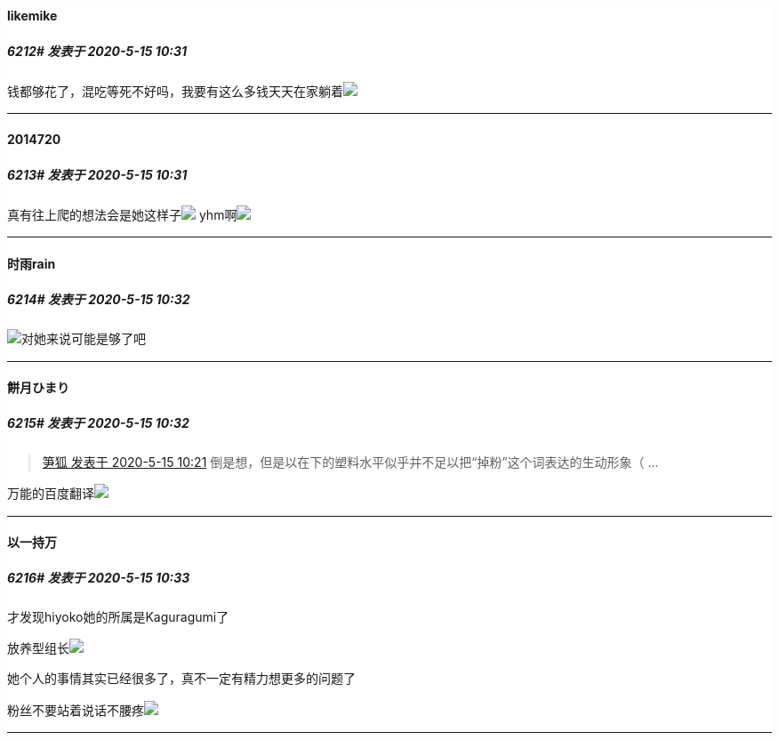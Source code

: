 ####  likemike  
##### 6212#       发表于 2020-5-15 10:31


钱都够花了，混吃等死不好吗，我要有这么多钱天天在家躺着<img src="https://static.saraba1st.com/image/smiley/face2017/097.png" referrerpolicy="no-referrer">


-----

####  2014720  
##### 6213#       发表于 2020-5-15 10:31


真有往上爬的想法会是她这样子<img src="https://static.saraba1st.com/image/smiley/face2017/067.png" referrerpolicy="no-referrer">
yhm啊<img src="https://static.saraba1st.com/image/smiley/face2017/026.png" referrerpolicy="no-referrer">


-----

####  时雨rain  
##### 6214#       发表于 2020-5-15 10:32


<img src="https://static.saraba1st.com/image/smiley/face2017/033.png" referrerpolicy="no-referrer">对她来说可能是够了吧


-----

####  餅月ひまり  
##### 6215#       发表于 2020-5-15 10:32


<blockquote><a href="httphttps://bbs.saraba1st.com/2b/forum.php?mod=redirect&amp;goto=findpost&amp;pid=47425435&amp;ptid=1929631" target="_blank">笋狐 发表于 2020-5-15 10:21</a>
倒是想，但是以在下的塑料水平似乎并不足以把“掉粉”这个词表达的生动形象（ ...</blockquote>
万能的百度翻译<img src="https://static.saraba1st.com/image/smiley/face2017/067.png" referrerpolicy="no-referrer">


-----

####  以一持万  
##### 6216#       发表于 2020-5-15 10:33


才发现hiyoko她的所属是Kaguragumi了

放养型组长<img src="https://static.saraba1st.com/image/smiley/face2017/067.png" referrerpolicy="no-referrer">


她个人的事情其实已经很多了，真不一定有精力想更多的问题了

粉丝不要站着说话不腰疼<img src="https://static.saraba1st.com/image/smiley/face2017/091.png" referrerpolicy="no-referrer">


-----
